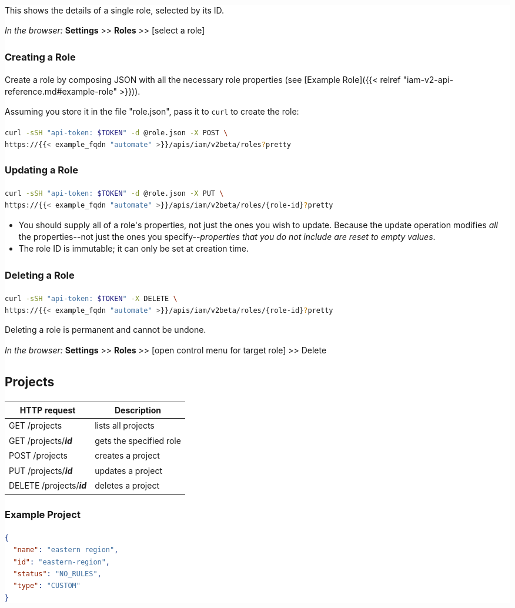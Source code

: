 This shows the details of a single role, selected by its ID.

*In the browser:* **Settings**  >> **Roles** >> [select a role]

### Creating a Role

Create a role by composing JSON with all the necessary role properties (see [Example Role]({{< relref "iam-v2-api-reference.md#example-role" >}})).

Assuming you store it in the file "role.json", pass it to `curl` to create the role:

```bash
curl -sSH "api-token: $TOKEN" -d @role.json -X POST \
https://{{< example_fqdn "automate" >}}/apis/iam/v2beta/roles?pretty
```

### Updating a Role

```bash
curl -sSH "api-token: $TOKEN" -d @role.json -X PUT \
https://{{< example_fqdn "automate" >}}/apis/iam/v2beta/roles/{role-id}?pretty
```

- You should supply all of a role's properties, not just the ones you wish to update.
  Because the update operation modifies *all* the properties--not just the ones you specify--*properties that you do not include are reset to empty values*.
- The role ID is immutable; it can only be set at creation time.

### Deleting a Role

```bash
curl -sSH "api-token: $TOKEN" -X DELETE \
https://{{< example_fqdn "automate" >}}/apis/iam/v2beta/roles/{role-id}?pretty
```

Deleting a role is permanent and cannot be undone.

*In the browser:* **Settings**  >> **Roles** >> [open control menu for target role] >> Delete

## Projects

HTTP request              | Description
--------------------------|------------
GET /projects             | lists all projects
GET /projects/***id***    | gets the specified role
POST /projects            | creates a project
PUT /projects/***id***    | updates a project
DELETE /projects/***id*** | deletes a project

### Example Project

```json
{
  "name": "eastern region",
  "id": "eastern-region",
  "status": "NO_RULES",
  "type": "CUSTOM"
}
```
